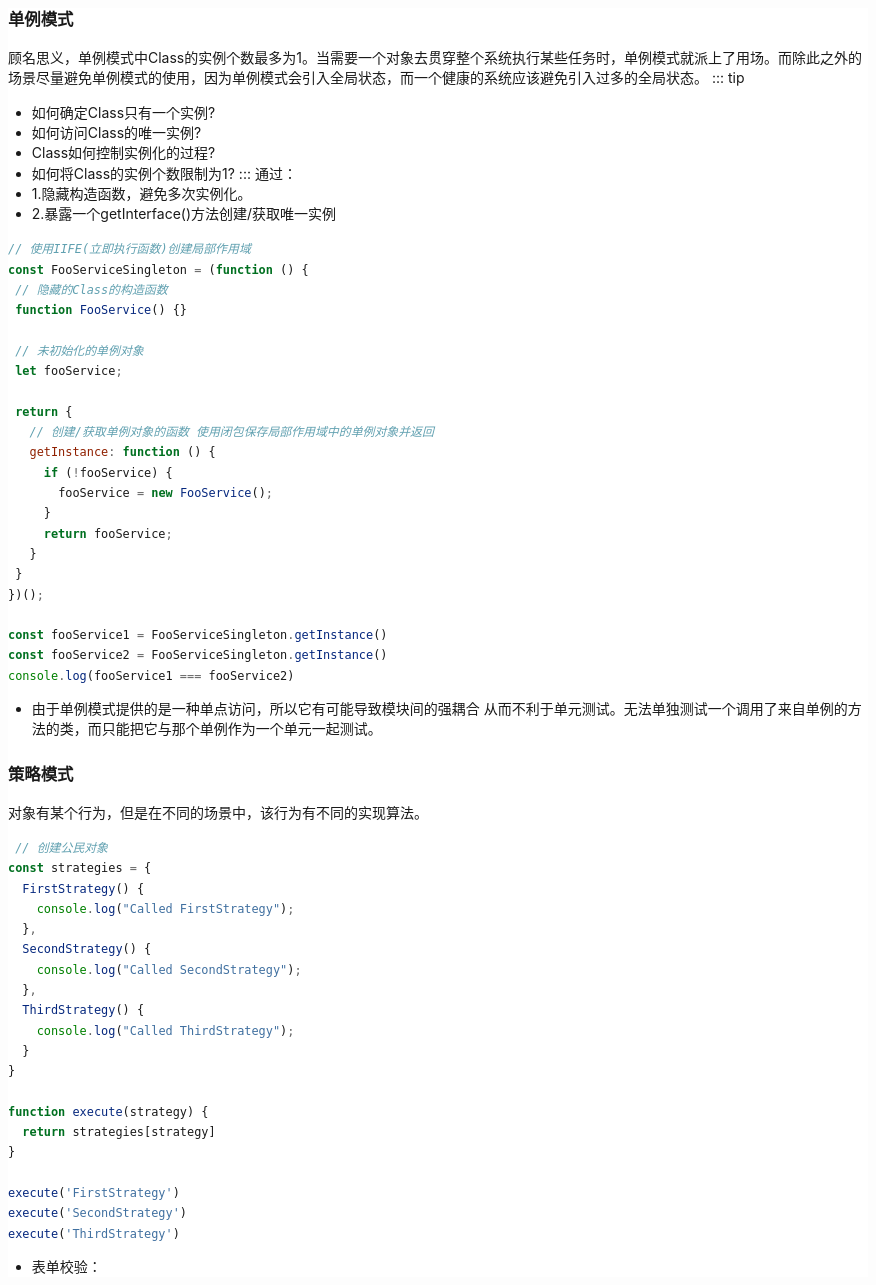  ### 单例模式
 顾名思义，单例模式中Class的实例个数最多为1。当需要一个对象去贯穿整个系统执行某些任务时，单例模式就派上了用场。而除此之外的场景尽量避免单例模式的使用，因为单例模式会引入全局状态，而一个健康的系统应该避免引入过多的全局状态。
 ::: tip
 - 如何确定Class只有一个实例?
 - 如何访问Class的唯一实例?
 - Class如何控制实例化的过程?
 - 如何将Class的实例个数限制为1?
 :::
 通过：
 - 1.隐藏构造函数，避免多次实例化。
 - 2.暴露一个getInterface()方法创建/获取唯一实例
 ```js
 // 使用IIFE(立即执行函数)创建局部作用域
 const FooServiceSingleton = (function () {
  // 隐藏的Class的构造函数
  function FooService() {}

  // 未初始化的单例对象
  let fooService;

  return {
    // 创建/获取单例对象的函数 使用闭包保存局部作用域中的单例对象并返回
    getInstance: function () {
      if (!fooService) {
        fooService = new FooService();
      }
      return fooService;
    }
  }
})();

const fooService1 = FooServiceSingleton.getInstance()
const fooService2 = FooServiceSingleton.getInstance()
console.log(fooService1 === fooService2)
 ```
 - 由于单例模式提供的是一种单点访问，所以它有可能导致模块间的强耦合 从而不利于单元测试。无法单独测试一个调用了来自单例的方法的类，而只能把它与那个单例作为一个单元一起测试。


 ### 策略模式
对象有某个行为，但是在不同的场景中，该行为有不同的实现算法。
```js
 // 创建公民对象
const strategies = {
  FirstStrategy() {
    console.log("Called FirstStrategy");
  },
  SecondStrategy() {
    console.log("Called SecondStrategy");
  },
  ThirdStrategy() {
    console.log("Called ThirdStrategy");
  }
}

function execute(strategy) {
  return strategies[strategy]
}

execute('FirstStrategy')
execute('SecondStrategy')
execute('ThirdStrategy')
```
- 表单校验：